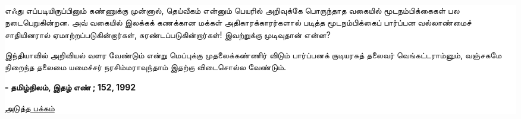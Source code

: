 எஃது எப்படியிருப்பினும் கண்ணுக்கு முன்னால், தெய்வீகம் என்னும் பெயரில் அறிவுக்கே பொருந்தாத வகையில் மூடநம்பிக்கைகள் பல நடைபெறுகின்றன. அவ் வகையில் இலக்கக் கணக்கான மக்கள் அதிகாரக்காரர்களால் படித்த மூடநம்பிக்கைப் பார்ப்பன வல்லாண்மைச் சாதியினரால் ஏமாற்றப்படுகின்றார்கள், சுரண்டப்படுகின்றார்கள்! இவற்றுக்கு முடிவுதான் என்ன?

இந்தியாவில் அறிவியல் வளர வேண்டும் என்று மெப்புக்கு முதலைக்கண்ணிர் விடும் பார்ப்பனக் குடியரசுத் தலைவர் வெங்கட்டராம்னும், வஞ்சகமே நிறைந்த தலைமை யமைச்சர் நரசிம்மராவுந்தாம் இதற்கு விடைசொல்ல வேண்டும்.

**\- தமிழ்நிலம், இதழ் எண் ; 152, 1992**

[அடுத்த பக்கம்](aar_paarp_kot_47)